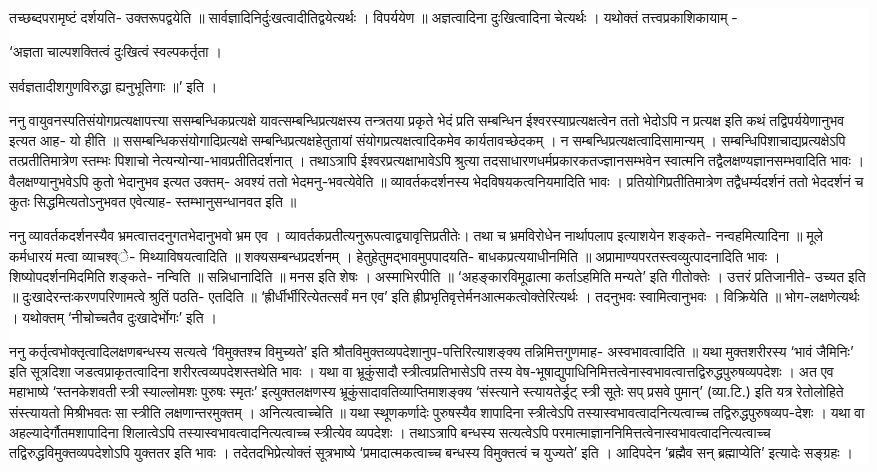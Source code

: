 तच्छब्दपरामृष्टं दर्शयति- उक्तरूपद्वयेति ॥ सार्वज्ञादिनिर्दुःखत्वादीतिद्वयेत्यर्थः । विपर्ययेण ॥ अज्ञत्वादिना दुःखित्वादिना चेत्यर्थः । यथोक्तं तत्त्वप्रकाशिकायाम् -

‘अज्ञता चाल्पशक्तित्वं दुःखित्वं स्वल्पकर्तृता ।

सर्वज्ञतादीशगुणविरुद्धा ह्यनुभूतिगाः ॥’ इति ।

ननु वायुवनस्पतिसंयोगप्रत्यक्षापत्त्या ससम्बन्धिकप्रत्यक्षे यावत्सम्बन्धिप्रत्यक्षस्य तन्त्रतया प्रकृते भेदं प्रति सम्बन्धिन ईश्वरस्याप्रत्यक्षत्वेन ततो भेदोऽपि न प्रत्यक्ष इति कथं तद्विपर्ययेणानुभव इत्यत आह- यो हीति ॥ ससम्बन्धिकसंयोगादिप्रत्यक्षे सम्बन्धिप्रत्यक्षहेतुतायां संयोगप्रत्यक्षत्वादिकमेव कार्यतावच्छेदकम् । न सम्बन्धिप्रत्यक्षत्वादिसामान्यम् । सम्बन्धिपिशाचाद्यप्रत्यक्षेऽपि तत्प्रतीतिमात्रेण स्तम्भः पिशाचो नेत्यन्योन्या-भावप्रतीतिदर्शनात् । तथाऽत्रापि ईश्वरप्रत्यक्षाभावेऽपि श्रुत्या तदसाधारणधर्मप्रकारकतज्ज्ञानसम्भवेन स्वात्मनि तद्वैलक्षण्यज्ञानसम्भवादिति भावः । वैलक्षण्यानुभवेऽपि कुतो भेदानुभव इत्यत उक्तम्- अवश्यं ततो भेदमनु-भवत्येवेति ॥ व्यावर्तकदर्शनस्य भेदविषयकत्वनियमादिति भावः । प्रतियोगिप्रतीतिमात्रेण तद्वैधर्म्यदर्शनं ततो भेददर्शनं च कुतः सिद्धमित्यतोऽनुभवत एवेत्याह- स्तम्भानुसन्धानवत इति ॥

ननु व्यावर्तकदर्शनस्यैव भ्रमत्वात्तदनुगतभेदानुभवो भ्रम एव । व्यावर्तकप्रतीत्यनुरूपत्वाद्व्यावृत्तिप्रतीतेः। तथा च भ्रमविरोधेन नार्थापलाप इत्याशयेन शङ्कते- नन्वहमित्यादिना ॥ मूले कर्मधारयं मत्वा व्याचश्व्े- मिथ्याविषयत्वादिति ॥ शक्यसम्बन्धप्रदर्शनम् । हेतुहेतुमद्भावमुपपादयति- बाधकप्रत्ययाधीनमिति ॥ अप्रामाण्यपरतस्त्वव्युत्पादनादिति भावः । शिष्योपदर्शनमिदमिति शङ्कते- नन्विति ॥ सन्निधानादिति ॥ मनस इति शेषः । अस्माभिरपीति ॥ ‘अहङ्कारविमूढात्मा कर्ताऽहमिति मन्यते’ इति गीतोक्तेः । उत्तरं प्रतिजानीते- उच्यत इति ॥ दुःखादेरन्तःकरणपरिणामत्वे श्रुतिं पठति- एतदिति ॥ ‘ह्रीर्धीर्भीरित्येतत्सर्वं मन एव’ इति ह्रीप्रभृतिवृत्तेर्मनआत्मकत्वोक्तेरित्यर्थः । तदनुभवः स्वामित्वानुभवः । विक्रियेति ॥ भोग-लक्षणेत्यर्थः । यथोक्तम् ‘नीचोच्चतैव दुःखादेर्भोगः’ इति ।

ननु कर्तृत्वभोक्तृत्वादिलक्षणबन्धस्य सत्यत्वे ‘विमुक्तश्च विमुच्यते’ इति श्रौतविमुक्तव्यपदेशानुप-पत्तिरित्याशङ्क्य तन्निमित्तगुणमाह- अस्वभावत्वादिति ॥ यथा मुक्तशरीरस्य ‘भावं जैमिनिः’ इति सूत्रदिशा जडत्वप्राकृतत्वादिना शरीरत्वव्यपदेशस्तथेति भावः । यथा वा भ्रूकुंसादौ स्त्रीत्वप्रतिभासेऽपि तस्य वेष-भूषाद्युपाधिनिमित्तत्वेनास्वभावत्वात्तद्विरुद्धपुरुषव्यपदेशः । अत एव महाभाष्ये ‘स्तनकेशवती स्त्री स्याल्लोमशः पुरुषः स्मृतः’ इत्युक्तलक्षणस्य भ्रूकुंसादावतिव्याप्तिमाशङ्क्य ‘संस्त्याने स्त्यायतेर्ड्रट् स्त्री सूतेः सप् प्रसवे पुमान्’ (व्या.टि.) इति यत्र रेतोलोहिते संस्त्यायतो मिश्रीभवतः सा स्त्रीति लक्षणान्तरमुक्तम् । अनित्यत्वाच्चेति ॥ यथा स्थूणकर्णादेः पुरुषस्यैव शापादिना स्त्रीत्वेऽपि तस्यास्वभावत्वादनित्यत्वाच्च तद्विरुद्धपुरुषव्यप-देशः । यथा वा अहल्यादेर्गौतमशापादिना शिलात्वेऽपि तस्यास्वभावत्वादनित्यत्वाच्च स्त्रीत्येव व्यपदेशः । तथाऽत्रापि बन्धस्य सत्यत्वेऽपि परमात्माज्ञाननिमित्तत्वेनास्वभावत्वादनित्यत्वाच्च तद्विरुद्धविमुक्तव्यपदेशोऽपि युक्ततर इति भावः । तदेतदभिप्रेत्योक्तं सूत्रभाष्ये ‘प्रमादात्मकत्वाच्च बन्धस्य विमुक्तत्वं च युज्यते’ इति । आदिपदेन ‘ब्रह्मैव सन् ब्रह्माप्येति’ इत्यादेः सङ्ग्रहः ।

